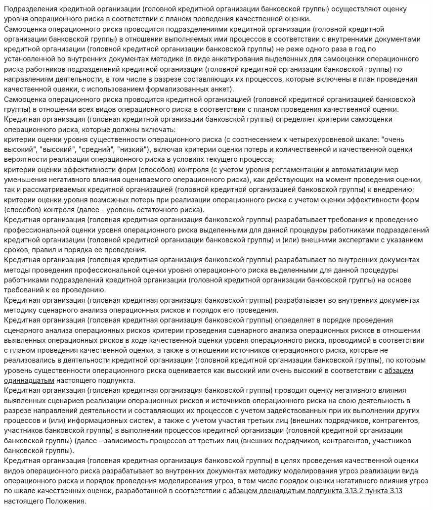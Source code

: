 Подразделения кредитной организации (головной кредитной организации банковской группы) осуществляют оценку уровня операционного риска в соответствии с планом проведения качественной оценки.  
Самооценка операционного риска проводится подразделениями кредитной организации (головной кредитной организации банковской группы) в отношении выполняемых ими процессов в соответствии с внутренними документами кредитной организации (головной кредитной организации банковской группы) не реже одного раза в год по установленной во внутренних документах методике (в виде анкетирования выделенных для самооценки операционного риска работников подразделений кредитной организации (головной кредитной организации банковской группы) по направлениям деятельности, в том числе в разрезе составляющих их процессов, которые включены в план проведения качественной оценки, с использованием формализованных анкет).  
Самооценка операционного риска проводится кредитной организацией (головной кредитной организацией банковской группы) в отношении всех видов операционного риска в соответствии с планом проведения качественной оценки.  
Кредитная организация (головная кредитной организации банковской группы) определяет критерии самооценки операционного риска, которые должны включать:  
критерии оценки уровня существенности операционного риска (с соотнесением к четырехуровневой шкале: "очень высокий", "высокий", "средний", "низкий"), включая критерии оценки потерь и количественной и качественной оценки вероятности реализации операционного риска в условиях текущего процесса;  
критерии оценки эффективности форм (способов) контроля (с учетом уровня регламентации и автоматизации мер уменьшения негативного влияния оцениваемого операционного риска), как действующих на момент проведения оценки, так и рассматриваемых кредитной организацией (головной кредитной организацией банковской группы) к внедрению;  
критерии оценки уровня возможных потерь при реализации операционного риска с учетом оценки эффективности форм (способов) контроля (далее \- уровень остаточного риска).  
Кредитная организация (головная кредитная организация банковской группы) разрабатывает требования к проведению профессиональной оценки уровня операционного риска выделенными для данной процедуры работниками подразделений кредитной организации (головной кредитной организации банковской группы) и (или) внешними экспертами с указанием сроков, правил и порядка ее проведения.  
Кредитная организация (головная кредитная организация банковской группы) разрабатывает во внутренних документах методы проведения профессиональной оценки уровня операционного риска выделенными для данной процедуры работниками подразделений кредитной организации (головной кредитной организации банковской группы) на основе требований к ее проведению.  
Кредитная организация (головная кредитная организация банковской группы) разрабатывает во внутренних документах методику сценарного анализа операционных рисков и порядок его проведения.  
Кредитная организация (головная кредитная организация банковской группы) определяет в порядке проведения сценарного анализа операционных рисков критерии проведения сценарного анализа операционных рисков в отношении выявленных операционных рисков в ходе качественной оценки уровня операционного риска, проводимой в соответствии с планом проведения качественной оценки, а также в отношении источников операционного риска, которые не реализовались в деятельности кредитной организации (головной кредитной организации банковской группы), по которым уровень существенности операционного риска оценивается как высокий или очень высокий в соответствии с [абзацем одиннадцатым](#bookmark=id.3l18frh) настоящего подпункта.  
Кредитная организация (головная кредитная организация банковской группы) проводит оценку негативного влияния выявленных сценариев реализации операционных рисков и источников операционного риска на свою деятельность в разрезе направлений деятельности и составляющих их процессов с учетом задействованных при их выполнении других процессов и (или) информационных систем, а также с учетом участия третьих лиц (внешних подрядчиков, контрагентов, участников банковской группы) в выполнении процессов кредитной организации (головной кредитной организации банковской группы) (далее \- зависимость процессов от третьих лиц (внешних подрядчиков, контрагентов, участников банковской группы).  
Кредитная организация (головная кредитная организация банковской группы) в целях проведения качественной оценки видов операционного риска разрабатывает во внутренних документах методику моделирования угроз реализации вида операционного риска и порядок проведения моделирования угроз, в том числе порядок оценки негативного влияния угроз по шкале качественных оценок, разработанной в соответствии с [абзацем двенадцатым подпункта 3.13.2 пункта 3.13](#bookmark=id.3u2rp3q) настоящего Положения.

